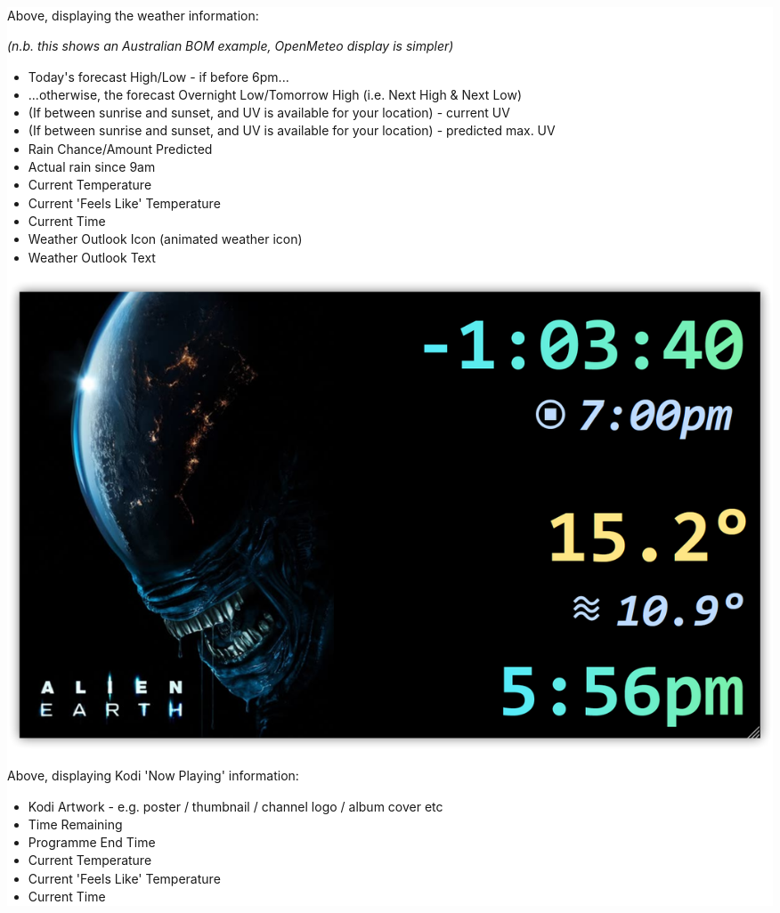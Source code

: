 
Above, displaying the weather information:

_(n.b. this shows an Australian BOM example, OpenMeteo display is simpler)_

* Today's forecast High/Low - if before 6pm...
* ...otherwise, the forecast Overnight Low/Tomorrow High  (i.e. Next High & Next Low)
* (If between sunrise and sunset, and UV is available for your location) - current UV
* (If between sunrise and sunset, and UV is available for your location) - predicted max. UV
* Rain Chance/Amount Predicted
* Actual rain since 9am
* Current Temperature
* Current 'Feels Like' Temperature
* Current Time
* Weather Outlook Icon (animated weather icon)
* Weather Outlook Text

![Kodi OzWeather 2nd Screen - Kodi Now Playing Screenshot](/other_images/Screenshot_Kodi.png?raw=true "Kodi Now Playing Information")

Above, displaying Kodi 'Now Playing' information:

* Kodi Artwork - e.g. poster / thumbnail / channel logo / album cover etc
* Time Remaining
* Programme End Time
* Current Temperature
* Current 'Feels Like' Temperature
* Current Time
